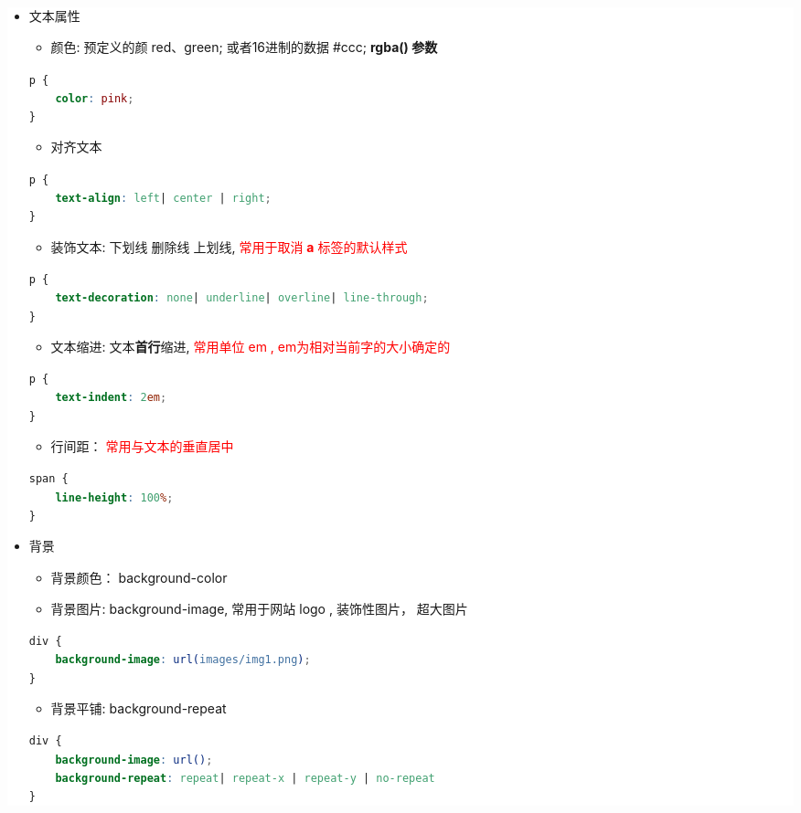 + 文本属性

	- 颜色: 预定义的颜 red、green; 或者16进制的数据 #ccc; **rgba() 参数**
	~~~css
	p {
		color: pink;
	}
	~~~

	- 对齐文本
	~~~css
	p {
		text-align: left| center | right;
	}
	~~~

	- 装饰文本: 下划线 删除线 上划线, <font color="red">常用于取消 **a** 标签的默认样式</font>
	~~~css
	p {
		text-decoration: none| underline| overline| line-through;
	}
	~~~

	- 文本缩进: 文本**首行**缩进, <font color = "red">常用单位 em , em为相对当前字的大小确定的</font>
	~~~css
	p {
		text-indent: 2em;
	}
	~~~

	- 行间距： <font color="red">常用与文本的垂直居中</font>
	~~~css
	span {
		line-height: 100%;
	}
	~~~

+ 背景

	- 背景颜色： background-color

	- 背景图片: background-image, 常用于网站 logo , 装饰性图片， 超大图片
	~~~css
	div {
		background-image: url(images/img1.png);
	}
	~~~

	- 背景平铺: background-repeat
	~~~css
	div {
		background-image: url();
		background-repeat: repeat| repeat-x | repeat-y | no-repeat
	}
	~~~
